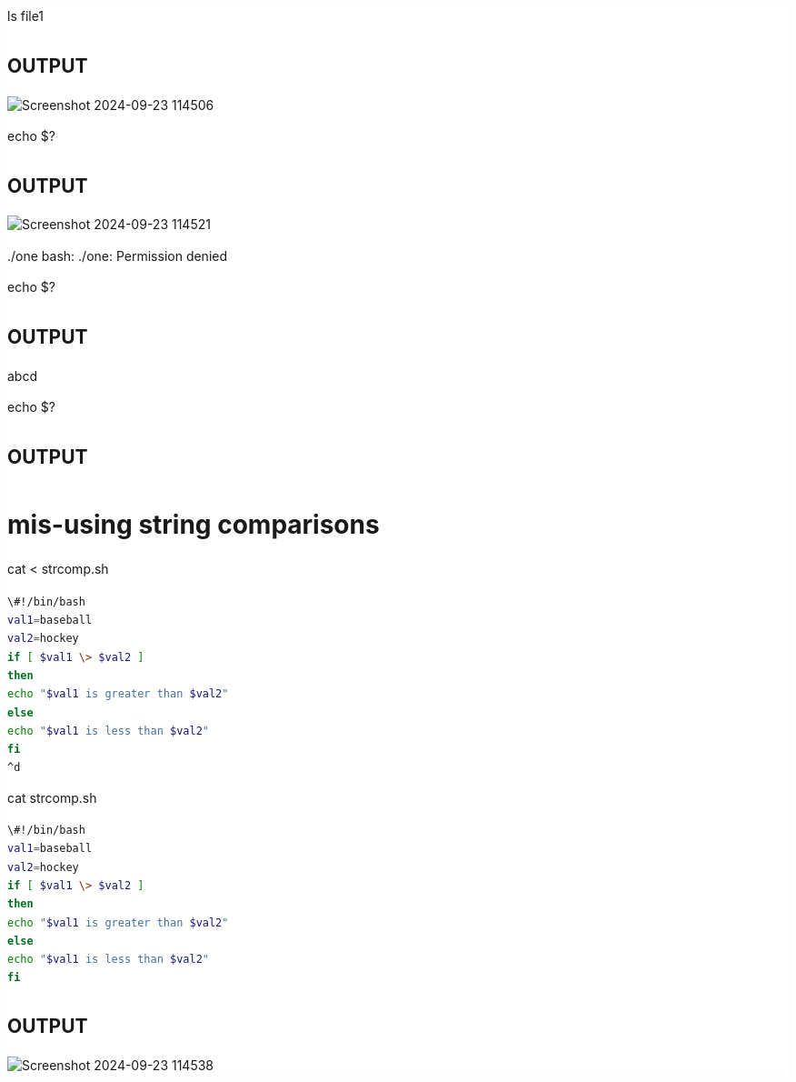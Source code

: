 ls file1
## OUTPUT
![Screenshot 2024-09-23 114506](https://github.com/user-attachments/assets/f35b5f12-932a-486a-b7fc-a22e0a56f04b)

echo $?
## OUTPUT 
![Screenshot 2024-09-23 114521](https://github.com/user-attachments/assets/0ed3b3d4-2490-486a-add7-c0e5745f5d33)

./one
bash: ./one: Permission denied
 
echo $?
## OUTPUT 
 
abcd
 
echo $?
 ## OUTPUT


 
# mis-using string comparisons

cat < strcomp.sh 
```bash
\#!/bin/bash
val1=baseball
val2=hockey
if [ $val1 \> $val2 ]
then
echo "$val1 is greater than $val2"
else
echo "$val1 is less than $val2"
fi
^d
```

cat strcomp.sh 
```bash
\#!/bin/bash
val1=baseball
val2=hockey
if [ $val1 \> $val2 ]
then
echo "$val1 is greater than $val2"
else
echo "$val1 is less than $val2"
fi
```
## OUTPUT
![Screenshot 2024-09-23 114538](https://github.com/user-attachments/assets/d3b39808-90df-40fb-a4ae-b4c2f09cd6a2)
